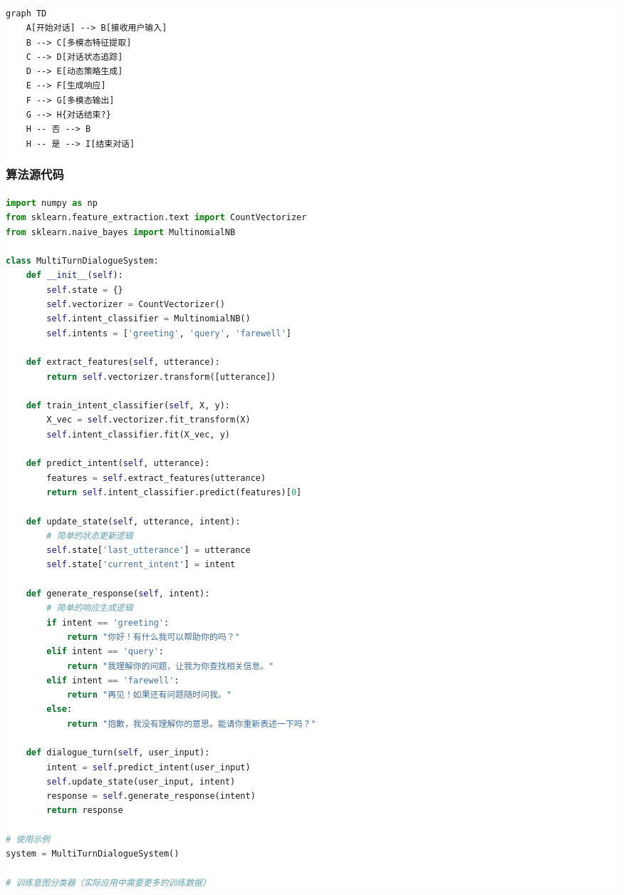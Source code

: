 ```mermaid
graph TD
    A[开始对话] --> B[接收用户输入]
    B --> C[多模态特征提取]
    C --> D[对话状态追踪]
    D --> E[动态策略生成]
    E --> F[生成响应]
    F --> G[多模态输出]
    G --> H{对话结束?}
    H -- 否 --> B
    H -- 是 --> I[结束对话]
```

### 算法源代码

```python
import numpy as np
from sklearn.feature_extraction.text import CountVectorizer
from sklearn.naive_bayes import MultinomialNB

class MultiTurnDialogueSystem:
    def __init__(self):
        self.state = {}
        self.vectorizer = CountVectorizer()
        self.intent_classifier = MultinomialNB()
        self.intents = ['greeting', 'query', 'farewell']
        
    def extract_features(self, utterance):
        return self.vectorizer.transform([utterance])
    
    def train_intent_classifier(self, X, y):
        X_vec = self.vectorizer.fit_transform(X)
        self.intent_classifier.fit(X_vec, y)
    
    def predict_intent(self, utterance):
        features = self.extract_features(utterance)
        return self.intent_classifier.predict(features)[0]
    
    def update_state(self, utterance, intent):
        # 简单的状态更新逻辑
        self.state['last_utterance'] = utterance
        self.state['current_intent'] = intent
    
    def generate_response(self, intent):
        # 简单的响应生成逻辑
        if intent == 'greeting':
            return "你好！有什么我可以帮助你的吗？"
        elif intent == 'query':
            return "我理解你的问题，让我为你查找相关信息。"
        elif intent == 'farewell':
            return "再见！如果还有问题随时问我。"
        else:
            return "抱歉，我没有理解你的意思。能请你重新表述一下吗？"
    
    def dialogue_turn(self, user_input):
        intent = self.predict_intent(user_input)
        self.update_state(user_input, intent)
        response = self.generate_response(intent)
        return response

# 使用示例
system = MultiTurnDialogueSystem()

# 训练意图分类器（实际应用中需要更多的训练数据）
```